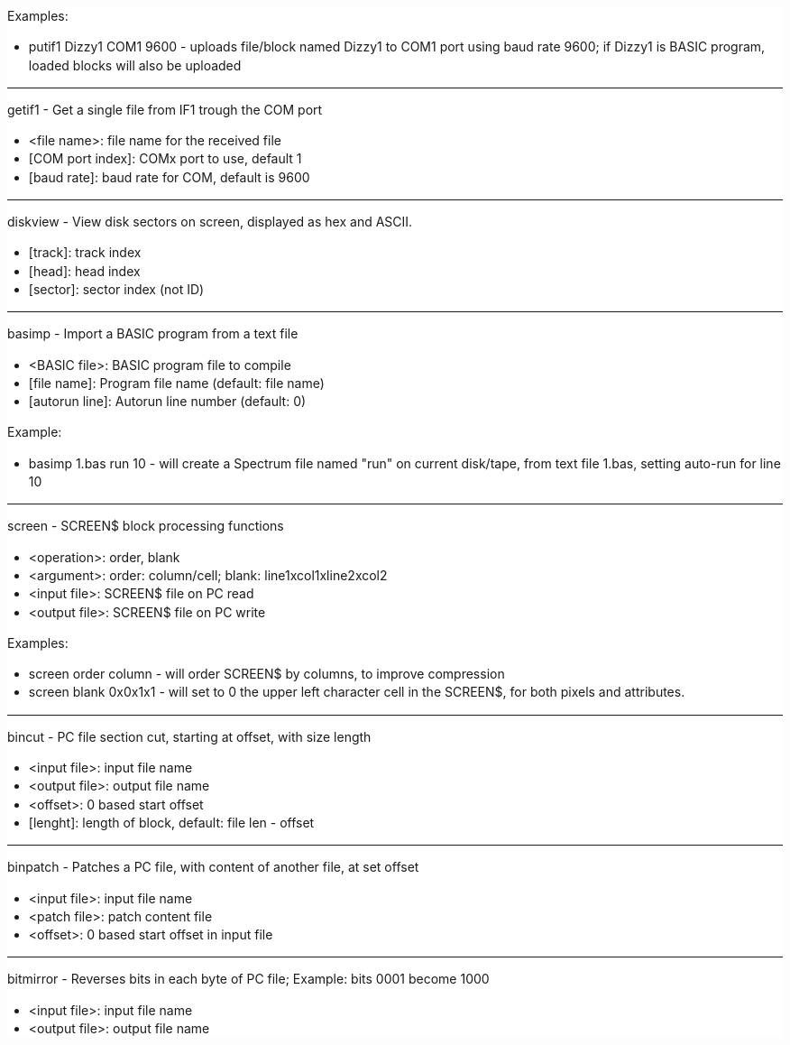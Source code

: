 Examples:
- putif1 Dizzy1 COM1 9600		- uploads file/block named Dizzy1 to COM1 port using baud rate 9600; if Dizzy1 is BASIC program, loaded blocks will also be uploaded

-----------------------------------------------------------------------------------------------------------------------
getif1  - Get a single file from IF1 trough the COM port
- \<file name>: file name for the received file
- [COM port index]: COMx port to use, default 1
- [baud rate]: baud rate for COM, default is 9600

-----------------------------------------------------------------------------------------------------------------------
diskview  - View disk sectors on screen, displayed as hex and ASCII.
- [track]: track index
- [head]: head index
- [sector]: sector index (not ID)

-----------------------------------------------------------------------------------------------------------------------
basimp  - Import a BASIC program from a text file
- \<BASIC file>: BASIC program file to compile
- [file name]: Program file name (default: file name)
- [autorun line]: Autorun line number (default: 0)

Example:
- basimp 1.bas run 10	- will create a Spectrum file named "run" on current disk/tape, from text file 1.bas, setting auto-run for line 10

-----------------------------------------------------------------------------------------------------------------------
screen  - SCREEN$ block processing functions
- \<operation\>: order, blank
- \<argument\>: order: column/cell; blank: line1xcol1xline2xcol2
- \<input file\>: SCREEN$ file on PC read
- \<output file\>: SCREEN$ file on PC write

Examples: 
- screen order column - will order SCREEN$ by columns, to improve compression
- screen blank 0x0x1x1 - will set to 0 the upper left character cell in the SCREEN$, for both pixels and attributes.

-----------------------------------------------------------------------------------------------------------------------
bincut  - PC file section cut, starting at offset, with size length
- \<input file>: input file name
- \<output file>: output file name
- \<offset>: 0 based start offset
- [lenght]: length of block, default: file len - offset

-----------------------------------------------------------------------------------------------------------------------
binpatch  - Patches a PC file, with content of another file, at set offset
- \<input file>: input file name
- \<patch file>: patch content file
- \<offset>: 0 based start offset in input file

-----------------------------------------------------------------------------------------------------------------------
bitmirror - Reverses bits in each byte of PC file; Example: bits 0001 become 1000
- \<input file>: input file name
- \<output file>: output file name
